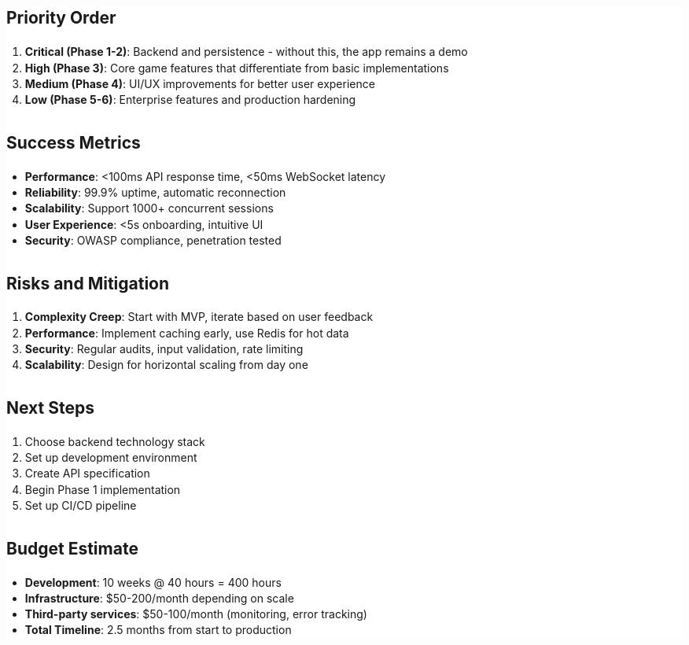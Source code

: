 ## Priority Order

1. **Critical (Phase 1-2)**: Backend and persistence - without this, the app remains a demo
2. **High (Phase 3)**: Core game features that differentiate from basic implementations
3. **Medium (Phase 4)**: UI/UX improvements for better user experience
4. **Low (Phase 5-6)**: Enterprise features and production hardening

## Success Metrics

- **Performance**: <100ms API response time, <50ms WebSocket latency
- **Reliability**: 99.9% uptime, automatic reconnection
- **Scalability**: Support 1000+ concurrent sessions
- **User Experience**: <5s onboarding, intuitive UI
- **Security**: OWASP compliance, penetration tested

## Risks and Mitigation

1. **Complexity Creep**: Start with MVP, iterate based on user feedback
2. **Performance**: Implement caching early, use Redis for hot data
3. **Security**: Regular audits, input validation, rate limiting
4. **Scalability**: Design for horizontal scaling from day one

## Next Steps

1. Choose backend technology stack
2. Set up development environment
3. Create API specification
4. Begin Phase 1 implementation
5. Set up CI/CD pipeline

## Budget Estimate

- **Development**: 10 weeks @ 40 hours = 400 hours
- **Infrastructure**: $50-200/month depending on scale
- **Third-party services**: $50-100/month (monitoring, error tracking)
- **Total Timeline**: 2.5 months from start to production